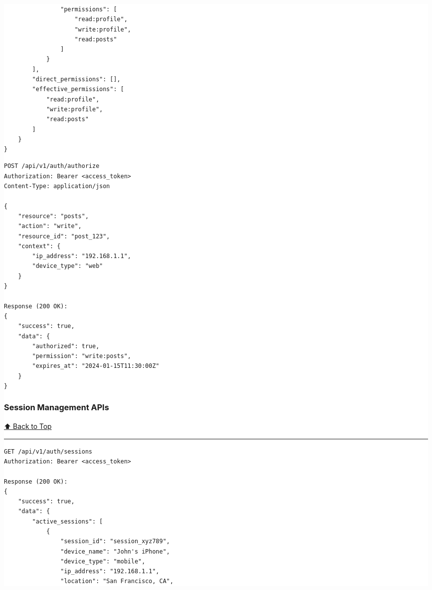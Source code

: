 ```http
                "permissions": [
                    "read:profile",
                    "write:profile",
                    "read:posts"
                ]
            }
        ],
        "direct_permissions": [],
        "effective_permissions": [
            "read:profile",
            "write:profile",
            "read:posts"
        ]
    }
}
```

```http
POST /api/v1/auth/authorize
Authorization: Bearer <access_token>
Content-Type: application/json

{
    "resource": "posts",
    "action": "write",
    "resource_id": "post_123",
    "context": {
        "ip_address": "192.168.1.1",
        "device_type": "web"
    }
}

Response (200 OK):
{
    "success": true,
    "data": {
        "authorized": true,
        "permission": "write:posts",
        "expires_at": "2024-01-15T11:30:00Z"
    }
}
```

### Session Management APIs

[⬆️ Back to Top](#--table-of-contents)

---


```http
GET /api/v1/auth/sessions
Authorization: Bearer <access_token>

Response (200 OK):
{
    "success": true,
    "data": {
        "active_sessions": [
            {
                "session_id": "session_xyz789",
                "device_name": "John's iPhone",
                "device_type": "mobile",
                "ip_address": "192.168.1.1",
                "location": "San Francisco, CA",
```